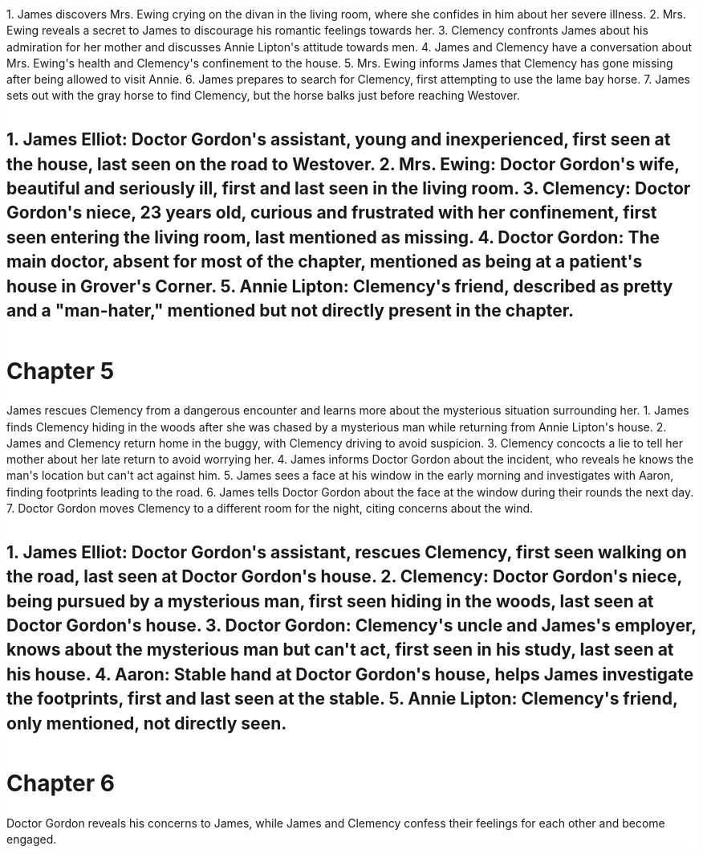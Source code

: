 <events>
1. James discovers Mrs. Ewing crying on the divan in the living room, where she confides in him about her severe illness.
2. Mrs. Ewing reveals a secret to James to discourage his romantic feelings towards her.
3. Clemency confronts James about his admiration for her mother and discusses Annie Lipton's attitude towards men.
4. James and Clemency have a conversation about Mrs. Ewing's health and Clemency's confinement to the house.
5. Mrs. Ewing informs James that Clemency has gone missing after being allowed to visit Annie.
6. James prepares to search for Clemency, first attempting to use the lame bay horse.
7. James sets out with the gray horse to find Clemency, but the horse balks just before reaching Westover.
</events>

<characters>1. James Elliot: Doctor Gordon's assistant, young and inexperienced, first seen at the house, last seen on the road to Westover.
2. Mrs. Ewing: Doctor Gordon's wife, beautiful and seriously ill, first and last seen in the living room.
3. Clemency: Doctor Gordon's niece, 23 years old, curious and frustrated with her confinement, first seen entering the living room, last mentioned as missing.
4. Doctor Gordon: The main doctor, absent for most of the chapter, mentioned as being at a patient's house in Grover's Corner.
5. Annie Lipton: Clemency's friend, described as pretty and a "man-hater," mentioned but not directly present in the chapter.</characters>
----------------
# Chapter 5
<synopsis>
James rescues Clemency from a dangerous encounter and learns more about the mysterious situation surrounding her.
</synopsis>

<events>
1. James finds Clemency hiding in the woods after she was chased by a mysterious man while returning from Annie Lipton's house.
2. James and Clemency return home in the buggy, with Clemency driving to avoid suspicion.
3. Clemency concocts a lie to tell her mother about her late return to avoid worrying her.
4. James informs Doctor Gordon about the incident, who reveals he knows the man's location but can't act against him.
5. James sees a face at his window in the early morning and investigates with Aaron, finding footprints leading to the road.
6. James tells Doctor Gordon about the face at the window during their rounds the next day.
7. Doctor Gordon moves Clemency to a different room for the night, citing concerns about the wind.
</events>

<characters>1. James Elliot: Doctor Gordon's assistant, rescues Clemency, first seen walking on the road, last seen at Doctor Gordon's house.
2. Clemency: Doctor Gordon's niece, being pursued by a mysterious man, first seen hiding in the woods, last seen at Doctor Gordon's house.
3. Doctor Gordon: Clemency's uncle and James's employer, knows about the mysterious man but can't act, first seen in his study, last seen at his house.
4. Aaron: Stable hand at Doctor Gordon's house, helps James investigate the footprints, first and last seen at the stable.
5. Annie Lipton: Clemency's friend, only mentioned, not directly seen.</characters>
----------------
# Chapter 6
<synopsis>
Doctor Gordon reveals his concerns to James, while James and Clemency confess their feelings for each other and become engaged.
</synopsis>
